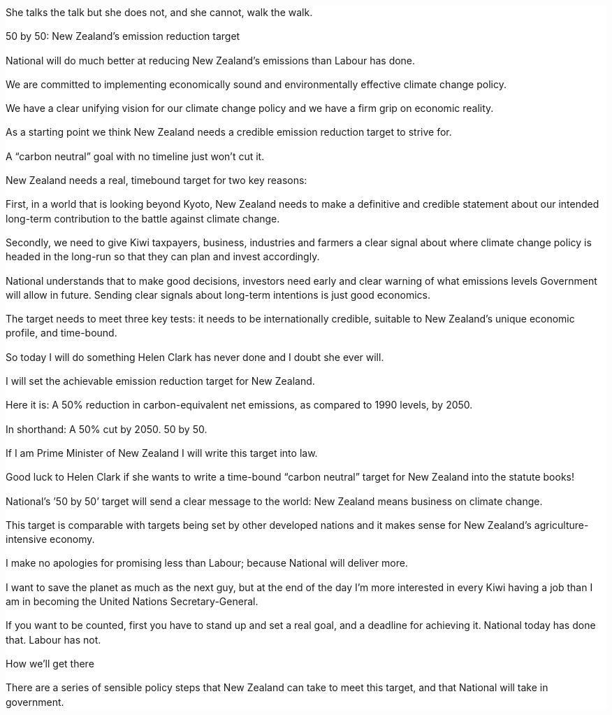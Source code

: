 She talks the talk but she does not, and she cannot, walk the walk.

50 by 50: New Zealand’s emission reduction target

National will do much better at reducing New Zealand’s emissions than Labour has done.

We are committed to implementing economically sound and environmentally effective climate change policy.

We have a clear unifying vision for our climate change policy and we have a firm grip on economic reality.

As a starting point we think New Zealand needs a credible emission reduction target to strive for.

A “carbon neutral” goal with no timeline just won’t cut it.

New Zealand needs a real, timebound target for two key reasons:

First, in a world that is looking beyond Kyoto, New Zealand needs to make a definitive and credible statement about our intended long-term contribution to the battle against climate change.

Secondly, we need to give Kiwi taxpayers, business, industries and farmers a clear signal about where climate change policy is headed in the long-run so that they can plan and invest accordingly.

National understands that to make good decisions, investors need early and clear warning of what emissions levels Government will allow in future. Sending clear signals about long-term intentions is just good economics.

The target needs to meet three key tests: it needs to be internationally credible, suitable to New Zealand’s unique economic profile, and time-bound.

So today I will do something Helen Clark has never done and I doubt she ever will.

I will set the achievable emission reduction target for New Zealand.

Here it is: A 50% reduction in carbon-equivalent net emissions, as compared to 1990 levels, by 2050.

In shorthand: A 50% cut by 2050. 50 by 50.

If I am Prime Minister of New Zealand I will write this target into law.

Good luck to Helen Clark if she wants to write a time-bound “carbon neutral” target for New Zealand into the statute books!

National’s ’50 by 50’ target will send a clear message to the world: New Zealand means business on climate change.

This target is comparable with targets being set by other developed nations and it makes sense for New Zealand’s agriculture-intensive economy.

I make no apologies for promising less than Labour; because National will deliver more.

I want to save the planet as much as the next guy, but at the end of the day I’m more interested in every Kiwi having a job than I am in becoming the United Nations Secretary-General.

If you want to be counted, first you have to stand up and set a real goal, and a deadline for achieving it. National today has done that. Labour has not.

How we’ll get there

There are a series of sensible policy steps that New Zealand can take to meet this target, and that National will take in government.

